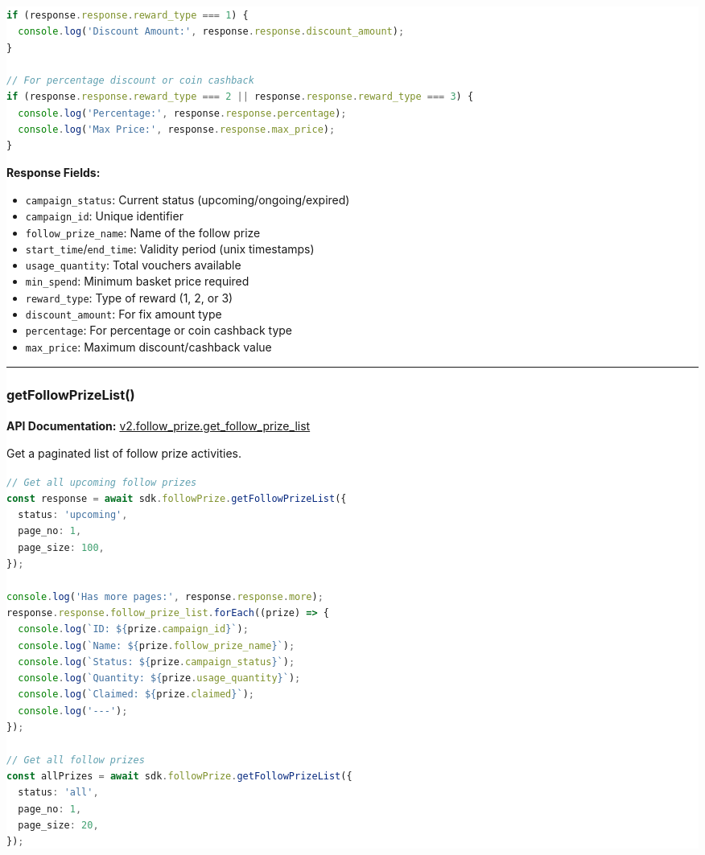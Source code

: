 ```typescript
if (response.response.reward_type === 1) {
  console.log('Discount Amount:', response.response.discount_amount);
}

// For percentage discount or coin cashback
if (response.response.reward_type === 2 || response.response.reward_type === 3) {
  console.log('Percentage:', response.response.percentage);
  console.log('Max Price:', response.response.max_price);
}
```

**Response Fields:**
- `campaign_status`: Current status (upcoming/ongoing/expired)
- `campaign_id`: Unique identifier
- `follow_prize_name`: Name of the follow prize
- `start_time`/`end_time`: Validity period (unix timestamps)
- `usage_quantity`: Total vouchers available
- `min_spend`: Minimum basket price required
- `reward_type`: Type of reward (1, 2, or 3)
- `discount_amount`: For fix amount type
- `percentage`: For percentage or coin cashback type
- `max_price`: Maximum discount/cashback value

---

### getFollowPrizeList()

**API Documentation:** [v2.follow_prize.get_follow_prize_list](https://open.shopee.com/documents/v2/v2.follow_prize.get_follow_prize_list?module=113&type=1)

Get a paginated list of follow prize activities.

```typescript
// Get all upcoming follow prizes
const response = await sdk.followPrize.getFollowPrizeList({
  status: 'upcoming',
  page_no: 1,
  page_size: 100,
});

console.log('Has more pages:', response.response.more);
response.response.follow_prize_list.forEach((prize) => {
  console.log(`ID: ${prize.campaign_id}`);
  console.log(`Name: ${prize.follow_prize_name}`);
  console.log(`Status: ${prize.campaign_status}`);
  console.log(`Quantity: ${prize.usage_quantity}`);
  console.log(`Claimed: ${prize.claimed}`);
  console.log('---');
});

// Get all follow prizes
const allPrizes = await sdk.followPrize.getFollowPrizeList({
  status: 'all',
  page_no: 1,
  page_size: 20,
});
```
